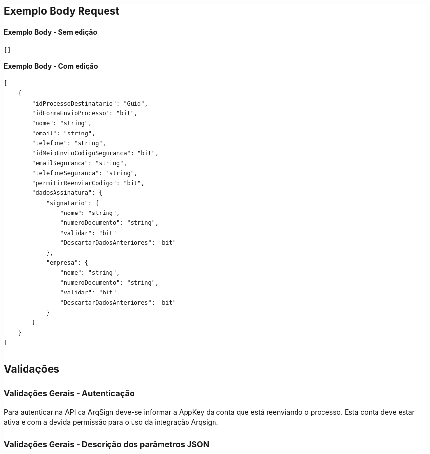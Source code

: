 </div>

## Exemplo Body Request

**Exemplo Body - Sem edição**

```
[]

```

**Exemplo Body - Com edição**

```
[
    {
        "idProcessoDestinatario": "Guid",
        "idFormaEnvioProcesso": "bit",
        "nome": "string",
        "email": "string",
        "telefone": "string",
        "idMeioEnvioCodigoSeguranca": "bit",
        "emailSeguranca": "string",
        "telefoneSeguranca": "string",
        "permitirReenviarCodigo": "bit",
        "dadosAssinatura": {
            "signatario": {
                "nome": "string",
                "numeroDocumento": "string",
                "validar": "bit"
                "DescartarDadosAnteriores": "bit"
            },
            "empresa": {
                "nome": "string",
                "numeroDocumento": "string",
                "validar": "bit"
                "DescartarDadosAnteriores": "bit"
            }
        }
    }
]

```

## Validações

### Validações Gerais - Autenticação

Para autenticar na API da ArqSign deve-se informar a AppKey da conta que está reenviando o processo. Esta conta deve estar ativa e com a devida permissão para o uso da integração Arqsign.

### Validações Gerais - Descrição dos parâmetros JSON
